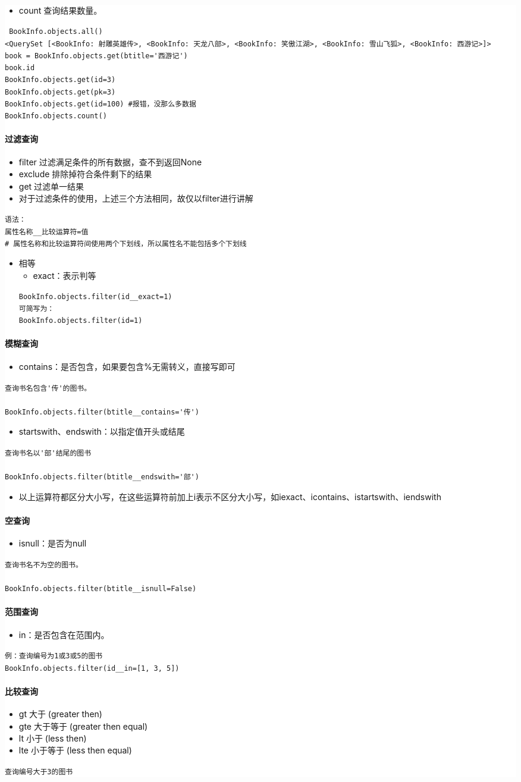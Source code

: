- count 查询结果数量。
```
 BookInfo.objects.all()
<QuerySet [<BookInfo: 射雕英雄传>, <BookInfo: 天龙八部>, <BookInfo: 笑傲江湖>, <BookInfo: 雪山飞狐>, <BookInfo: 西游记>]>
book = BookInfo.objects.get(btitle='西游记')
book.id
BookInfo.objects.get(id=3)
BookInfo.objects.get(pk=3)
BookInfo.objects.get(id=100) #报错，没那么多数据		
BookInfo.objects.count()
```
#### 过滤查询
- filter 过滤满足条件的所有数据，查不到返回None
- exclude 排除掉符合条件剩下的结果
- get 过滤单一结果
- 对于过滤条件的使用，上述三个方法相同，故仅以filter进行讲解
```
语法：
属性名称__比较运算符=值
# 属性名称和比较运算符间使用两个下划线，所以属性名不能包括多个下划线
```
- 相等
	- exact：表示判等
	```
	BookInfo.objects.filter(id__exact=1)
	可简写为：
	BookInfo.objects.filter(id=1)
	```
#### 模糊查询
- contains：是否包含，如果要包含%无需转义，直接写即可
```
查询书名包含'传'的图书。

BookInfo.objects.filter(btitle__contains='传')
```
- startswith、endswith：以指定值开头或结尾
```
查询书名以'部'结尾的图书

BookInfo.objects.filter(btitle__endswith='部')
```
- 以上运算符都区分大小写，在这些运算符前加上i表示不区分大小写，如iexact、icontains、istartswith、iendswith
#### 空查询
- isnull：是否为null
```
查询书名不为空的图书。

BookInfo.objects.filter(btitle__isnull=False)
```
#### 范围查询
- in：是否包含在范围内。
```
例：查询编号为1或3或5的图书
BookInfo.objects.filter(id__in=[1, 3, 5])
```
#### 比较查询
- gt 大于 (greater then)
- gte 大于等于 (greater then equal)
- lt 小于 (less then)
- lte 小于等于 (less then equal)
```
查询编号大于3的图书

```
